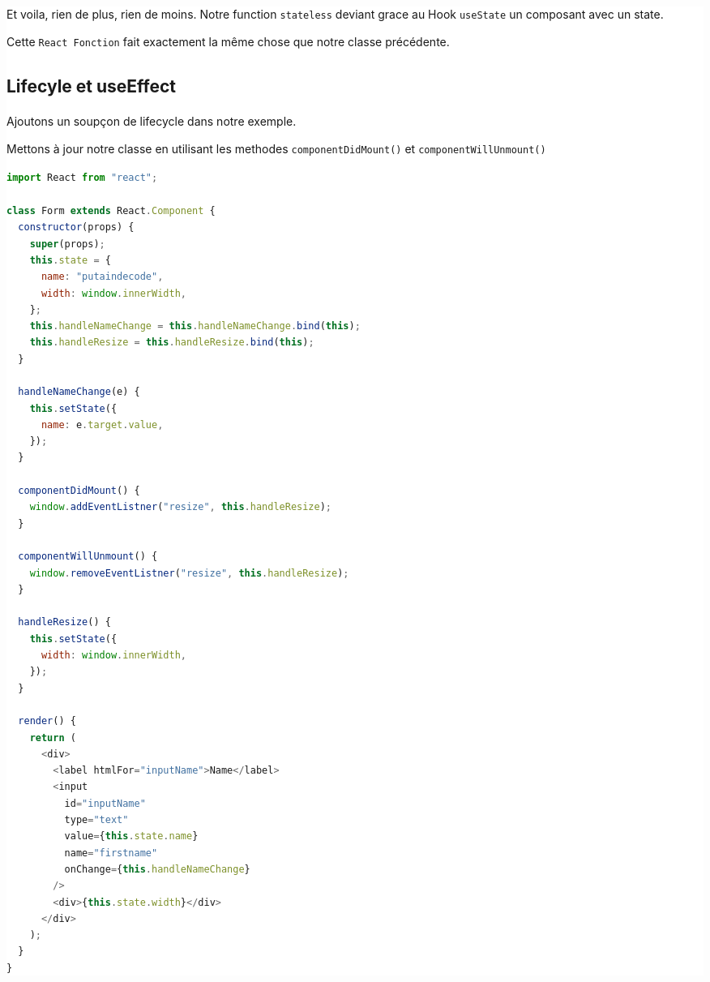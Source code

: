 Et voila, rien de plus, rien de moins. Notre function `stateless` deviant grace
au Hook `useState` un composant avec un state.

Cette `React Fonction` fait exactement la même chose que notre classe
précédente.

## Lifecyle et useEffect

Ajoutons un soupçon de lifecycle dans notre exemple.

Mettons à jour notre classe en utilisant les methodes `componentDidMount()` et
`componentWillUnmount()`

```js
import React from "react";

class Form extends React.Component {
  constructor(props) {
    super(props);
    this.state = {
      name: "putaindecode",
      width: window.innerWidth,
    };
    this.handleNameChange = this.handleNameChange.bind(this);
    this.handleResize = this.handleResize.bind(this);
  }

  handleNameChange(e) {
    this.setState({
      name: e.target.value,
    });
  }

  componentDidMount() {
    window.addEventListner("resize", this.handleResize);
  }

  componentWillUnmount() {
    window.removeEventListner("resize", this.handleResize);
  }

  handleResize() {
    this.setState({
      width: window.innerWidth,
    });
  }

  render() {
    return (
      <div>
        <label htmlFor="inputName">Name</label>
        <input
          id="inputName"
          type="text"
          value={this.state.name}
          name="firstname"
          onChange={this.handleNameChange}
        />
        <div>{this.state.width}</div>
      </div>
    );
  }
}
```
